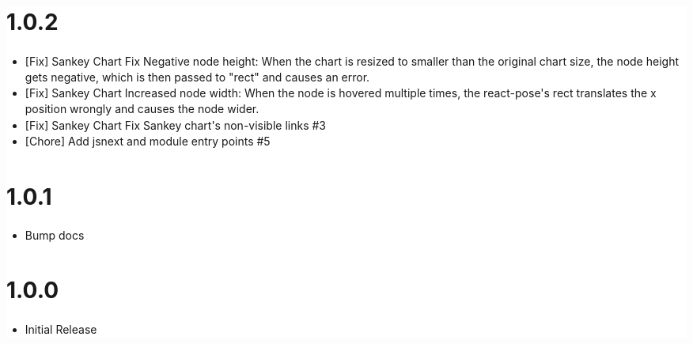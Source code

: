 # 1.0.2

- [Fix] Sankey Chart Fix Negative node height: When the chart is resized to smaller than the original chart size, the node height gets negative, which is then passed to "rect" and causes an error.
- [Fix] Sankey Chart Increased node width: When the node is hovered multiple times, the react-pose's rect translates the x position wrongly and causes the node wider.
- [Fix] Sankey Chart Fix Sankey chart's non-visible links #3
- [Chore] Add jsnext and module entry points #5

# 1.0.1

- Bump docs

# 1.0.0

- Initial Release
